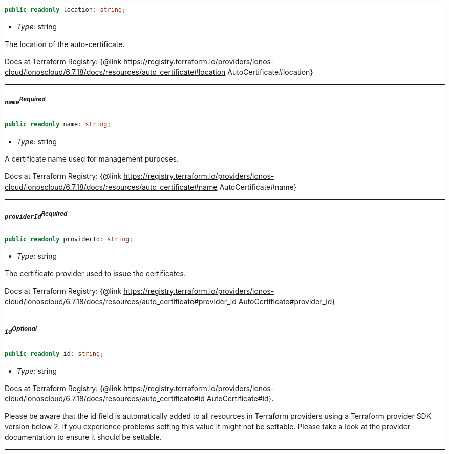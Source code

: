 ```typescript
public readonly location: string;
```

- *Type:* string

The location of the auto-certificate.

Docs at Terraform Registry: {@link https://registry.terraform.io/providers/ionos-cloud/ionoscloud/6.7.18/docs/resources/auto_certificate#location AutoCertificate#location}

---

##### `name`<sup>Required</sup> <a name="name" id="@cdktf/provider-ionoscloud.autoCertificate.AutoCertificateConfig.property.name"></a>

```typescript
public readonly name: string;
```

- *Type:* string

A certificate name used for management purposes.

Docs at Terraform Registry: {@link https://registry.terraform.io/providers/ionos-cloud/ionoscloud/6.7.18/docs/resources/auto_certificate#name AutoCertificate#name}

---

##### `providerId`<sup>Required</sup> <a name="providerId" id="@cdktf/provider-ionoscloud.autoCertificate.AutoCertificateConfig.property.providerId"></a>

```typescript
public readonly providerId: string;
```

- *Type:* string

The certificate provider used to issue the certificates.

Docs at Terraform Registry: {@link https://registry.terraform.io/providers/ionos-cloud/ionoscloud/6.7.18/docs/resources/auto_certificate#provider_id AutoCertificate#provider_id}

---

##### `id`<sup>Optional</sup> <a name="id" id="@cdktf/provider-ionoscloud.autoCertificate.AutoCertificateConfig.property.id"></a>

```typescript
public readonly id: string;
```

- *Type:* string

Docs at Terraform Registry: {@link https://registry.terraform.io/providers/ionos-cloud/ionoscloud/6.7.18/docs/resources/auto_certificate#id AutoCertificate#id}.

Please be aware that the id field is automatically added to all resources in Terraform providers using a Terraform provider SDK version below 2.
If you experience problems setting this value it might not be settable. Please take a look at the provider documentation to ensure it should be settable.

---
